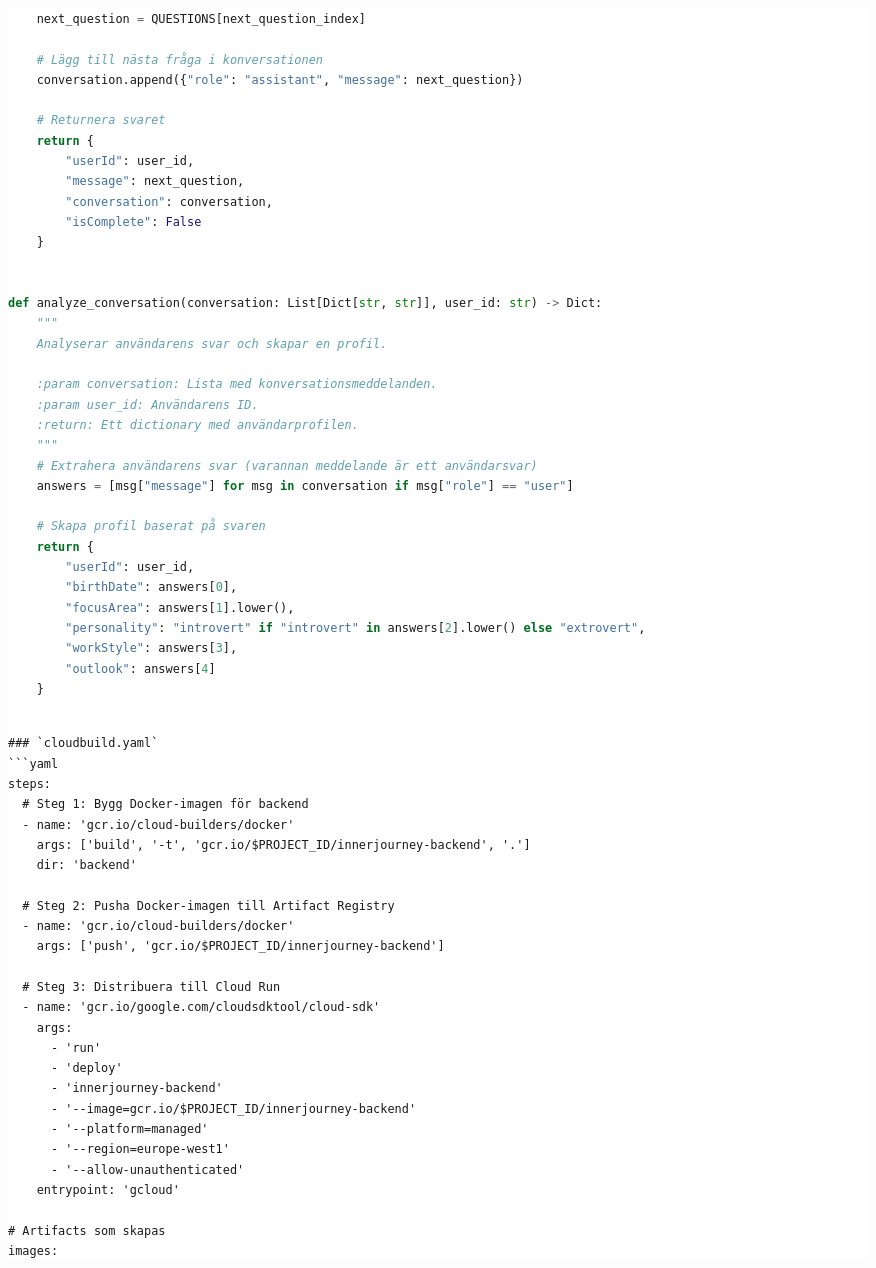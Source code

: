 ```py
    next_question = QUESTIONS[next_question_index]

    # Lägg till nästa fråga i konversationen
    conversation.append({"role": "assistant", "message": next_question})

    # Returnera svaret
    return {
        "userId": user_id,
        "message": next_question,
        "conversation": conversation,
        "isComplete": False
    }


def analyze_conversation(conversation: List[Dict[str, str]], user_id: str) -> Dict:
    """
    Analyserar användarens svar och skapar en profil.

    :param conversation: Lista med konversationsmeddelanden.
    :param user_id: Användarens ID.
    :return: Ett dictionary med användarprofilen.
    """
    # Extrahera användarens svar (varannan meddelande är ett användarsvar)
    answers = [msg["message"] for msg in conversation if msg["role"] == "user"]

    # Skapa profil baserat på svaren
    return {
        "userId": user_id,
        "birthDate": answers[0],
        "focusArea": answers[1].lower(),
        "personality": "introvert" if "introvert" in answers[2].lower() else "extrovert",
        "workStyle": answers[3],
        "outlook": answers[4]
    }
```

```

### `cloudbuild.yaml`
```yaml
steps:
  # Steg 1: Bygg Docker-imagen för backend
  - name: 'gcr.io/cloud-builders/docker'
    args: ['build', '-t', 'gcr.io/$PROJECT_ID/innerjourney-backend', '.']
    dir: 'backend'

  # Steg 2: Pusha Docker-imagen till Artifact Registry
  - name: 'gcr.io/cloud-builders/docker'
    args: ['push', 'gcr.io/$PROJECT_ID/innerjourney-backend']

  # Steg 3: Distribuera till Cloud Run
  - name: 'gcr.io/google.com/cloudsdktool/cloud-sdk'
    args:
      - 'run'
      - 'deploy'
      - 'innerjourney-backend'
      - '--image=gcr.io/$PROJECT_ID/innerjourney-backend'
      - '--platform=managed'
      - '--region=europe-west1'
      - '--allow-unauthenticated'
    entrypoint: 'gcloud'

# Artifacts som skapas
images:
```